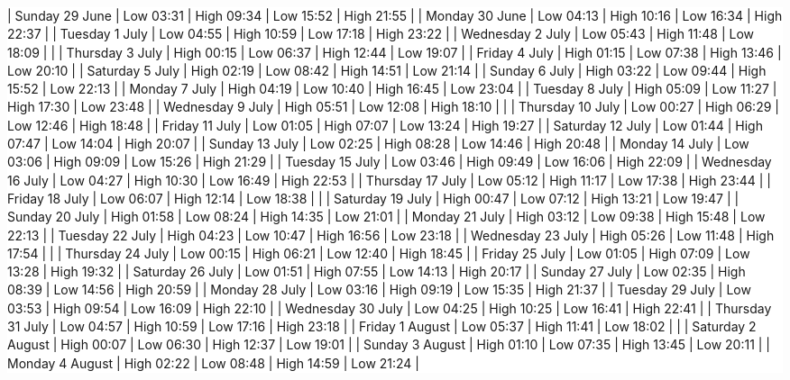 | Sunday 29 June | Low 03:31 | High 09:34 | Low 15:52 | High 21:55 | 
| Monday 30 June | Low 04:13 | High 10:16 | Low 16:34 | High 22:37 | 
| Tuesday 1 July | Low 04:55 | High 10:59 | Low 17:18 | High 23:22 | 
| Wednesday 2 July | Low 05:43 | High 11:48 | Low 18:09 |  | 
| Thursday 3 July | High 00:15 | Low 06:37 | High 12:44 | Low 19:07 | 
| Friday 4 July | High 01:15 | Low 07:38 | High 13:46 | Low 20:10 | 
| Saturday 5 July | High 02:19 | Low 08:42 | High 14:51 | Low 21:14 | 
| Sunday 6 July | High 03:22 | Low 09:44 | High 15:52 | Low 22:13 | 
| Monday 7 July | High 04:19 | Low 10:40 | High 16:45 | Low 23:04 | 
| Tuesday 8 July | High 05:09 | Low 11:27 | High 17:30 | Low 23:48 | 
| Wednesday 9 July | High 05:51 | Low 12:08 | High 18:10 |  | 
| Thursday 10 July | Low 00:27 | High 06:29 | Low 12:46 | High 18:48 | 
| Friday 11 July | Low 01:05 | High 07:07 | Low 13:24 | High 19:27 | 
| Saturday 12 July | Low 01:44 | High 07:47 | Low 14:04 | High 20:07 | 
| Sunday 13 July | Low 02:25 | High 08:28 | Low 14:46 | High 20:48 | 
| Monday 14 July | Low 03:06 | High 09:09 | Low 15:26 | High 21:29 | 
| Tuesday 15 July | Low 03:46 | High 09:49 | Low 16:06 | High 22:09 | 
| Wednesday 16 July | Low 04:27 | High 10:30 | Low 16:49 | High 22:53 | 
| Thursday 17 July | Low 05:12 | High 11:17 | Low 17:38 | High 23:44 | 
| Friday 18 July | Low 06:07 | High 12:14 | Low 18:38 |  | 
| Saturday 19 July | High 00:47 | Low 07:12 | High 13:21 | Low 19:47 | 
| Sunday 20 July | High 01:58 | Low 08:24 | High 14:35 | Low 21:01 | 
| Monday 21 July | High 03:12 | Low 09:38 | High 15:48 | Low 22:13 | 
| Tuesday 22 July | High 04:23 | Low 10:47 | High 16:56 | Low 23:18 | 
| Wednesday 23 July | High 05:26 | Low 11:48 | High 17:54 |  | 
| Thursday 24 July | Low 00:15 | High 06:21 | Low 12:40 | High 18:45 | 
| Friday 25 July | Low 01:05 | High 07:09 | Low 13:28 | High 19:32 | 
| Saturday 26 July | Low 01:51 | High 07:55 | Low 14:13 | High 20:17 | 
| Sunday 27 July | Low 02:35 | High 08:39 | Low 14:56 | High 20:59 | 
| Monday 28 July | Low 03:16 | High 09:19 | Low 15:35 | High 21:37 | 
| Tuesday 29 July | Low 03:53 | High 09:54 | Low 16:09 | High 22:10 | 
| Wednesday 30 July | Low 04:25 | High 10:25 | Low 16:41 | High 22:41 | 
| Thursday 31 July | Low 04:57 | High 10:59 | Low 17:16 | High 23:18 | 
| Friday 1 August | Low 05:37 | High 11:41 | Low 18:02 |  | 
| Saturday 2 August | High 00:07 | Low 06:30 | High 12:37 | Low 19:01 | 
| Sunday 3 August | High 01:10 | Low 07:35 | High 13:45 | Low 20:11 | 
| Monday 4 August | High 02:22 | Low 08:48 | High 14:59 | Low 21:24 | 